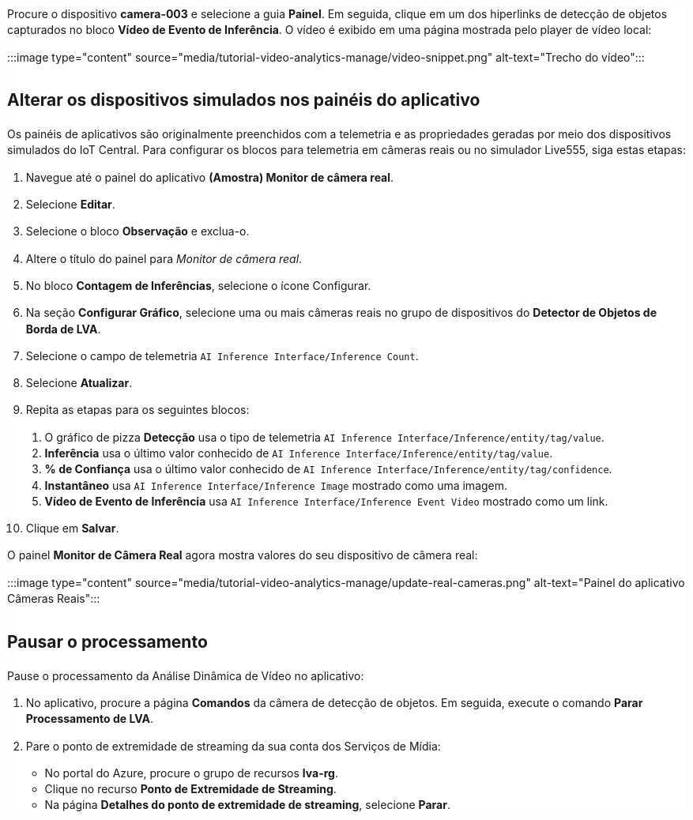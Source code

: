 Procure o dispositivo **camera-003** e selecione a guia **Painel**. Em seguida, clique em um dos hiperlinks de detecção de objetos capturados no bloco **Vídeo de Evento de Inferência**. O vídeo é exibido em uma página mostrada pelo player de vídeo local:

:::image type="content" source="media/tutorial-video-analytics-manage/video-snippet.png" alt-text="Trecho do vídeo":::

## <a name="change-the-simulated-devices-in-application-dashboards"></a>Alterar os dispositivos simulados nos painéis do aplicativo

Os painéis de aplicativos são originalmente preenchidos com a telemetria e as propriedades geradas por meio dos dispositivos simulados do IoT Central. Para configurar os blocos para telemetria em câmeras reais ou no simulador Live555, siga estas etapas:

1. Navegue até o painel do aplicativo **(Amostra) Monitor de câmera real**.
1. Selecione **Editar**.
1. Selecione o bloco **Observação** e exclua-o.
1. Altere o título do painel para *Monitor de câmera real*.
1. No bloco **Contagem de Inferências**, selecione o ícone Configurar.
1. Na seção **Configurar Gráfico**, selecione uma ou mais câmeras reais no grupo de dispositivos do **Detector de Objetos de Borda de LVA**.
1. Selecione o campo de telemetria `AI Inference Interface/Inference Count`.
1. Selecione **Atualizar**.

1. Repita as etapas para os seguintes blocos:
    1. O gráfico de pizza **Detecção** usa o tipo de telemetria `AI Inference Interface/Inference/entity/tag/value`.
    1. **Inferência** usa o último valor conhecido de `AI Inference Interface/Inference/entity/tag/value`.
    1. **% de Confiança** usa o último valor conhecido de `AI Inference Interface/Inference/entity/tag/confidence`.
    1. **Instantâneo** usa `AI Inference Interface/Inference Image` mostrado como uma imagem.
    1. **Vídeo de Evento de Inferência** usa `AI Inference Interface/Inference Event Video` mostrado como um link.
1. Clique em **Salvar**.

O painel **Monitor de Câmera Real** agora mostra valores do seu dispositivo de câmera real:

:::image type="content" source="media/tutorial-video-analytics-manage/update-real-cameras.png" alt-text="Painel do aplicativo Câmeras Reais":::

## <a name="pause-processing"></a>Pausar o processamento

Pause o processamento da Análise Dinâmica de Vídeo no aplicativo:

1. No aplicativo, procure a página **Comandos** da câmera de detecção de objetos. Em seguida, execute o comando **Parar Processamento de LVA**.

1. Pare o ponto de extremidade de streaming da sua conta dos Serviços de Mídia:
    * No portal do Azure, procure o grupo de recursos **lva-rg**.
    * Clique no recurso **Ponto de Extremidade de Streaming**.
    * Na página **Detalhes do ponto de extremidade de streaming**, selecione **Parar**.
